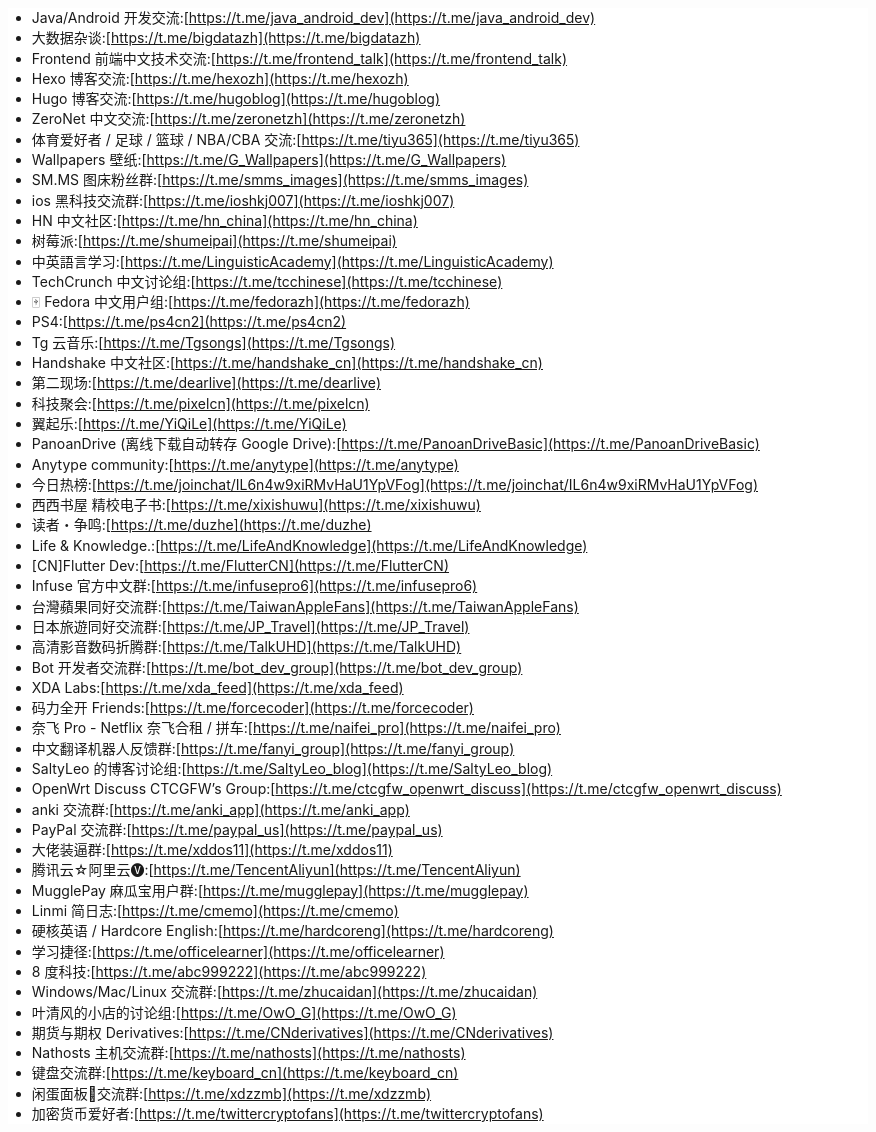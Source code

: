 *   Java/Android 开发交流:[https://t.me/java_android_dev](https://t.me/java_android_dev)
*   大数据杂谈:[https://t.me/bigdatazh](https://t.me/bigdatazh)
*   Frontend 前端中文技术交流:[https://t.me/frontend_talk](https://t.me/frontend_talk)
*   Hexo 博客交流:[https://t.me/hexozh](https://t.me/hexozh)
*   Hugo 博客交流:[https://t.me/hugoblog](https://t.me/hugoblog)
*   ZeroNet 中文交流:[https://t.me/zeronetzh](https://t.me/zeronetzh)
*   体育爱好者 / 足球 / 篮球 / NBA/CBA 交流:[https://t.me/tiyu365](https://t.me/tiyu365)
*   Wallpapers 壁纸:[https://t.me/G_Wallpapers](https://t.me/G_Wallpapers)
*   SM.MS 图床粉丝群:[https://t.me/smms_images](https://t.me/smms_images)
*   ios 黑科技交流群:[https://t.me/ioshkj007](https://t.me/ioshkj007)
*   HN 中文社区:[https://t.me/hn_china](https://t.me/hn_china)
*   树莓派:[https://t.me/shumeipai](https://t.me/shumeipai)
*   中英語言学习:[https://t.me/LinguisticAcademy](https://t.me/LinguisticAcademy)
*   TechCrunch 中文讨论组:[https://t.me/tcchinese](https://t.me/tcchinese)
*   🀄️ Fedora 中文用户组:[https://t.me/fedorazh](https://t.me/fedorazh)
*   PS4:[https://t.me/ps4cn2](https://t.me/ps4cn2)
*   Tg 云音乐:[https://t.me/Tgsongs](https://t.me/Tgsongs)
*   Handshake 中文社区:[https://t.me/handshake_cn](https://t.me/handshake_cn)
*   第二现场:[https://t.me/dearlive](https://t.me/dearlive)
*   科技聚会:[https://t.me/pixelcn](https://t.me/pixelcn)
*   翼起乐:[https://t.me/YiQiLe](https://t.me/YiQiLe)
*   PanoanDrive (离线下载自动转存 Google Drive):[https://t.me/PanoanDriveBasic](https://t.me/PanoanDriveBasic)
*   Anytype community:[https://t.me/anytype](https://t.me/anytype)
*   今日热榜:[https://t.me/joinchat/IL6n4w9xiRMvHaU1YpVFog](https://t.me/joinchat/IL6n4w9xiRMvHaU1YpVFog)
*   西西书屋 精校电子书:[https://t.me/xixishuwu](https://t.me/xixishuwu)
*   读者・争鸣:[https://t.me/duzhe](https://t.me/duzhe)
*   Life & Knowledge.:[https://t.me/LifeAndKnowledge](https://t.me/LifeAndKnowledge)
*   [CN]Flutter Dev:[https://t.me/FlutterCN](https://t.me/FlutterCN)
*   Infuse 官方中文群:[https://t.me/infusepro6](https://t.me/infusepro6)
*   台灣蘋果同好交流群:[https://t.me/TaiwanAppleFans](https://t.me/TaiwanAppleFans)
*   日本旅遊同好交流群:[https://t.me/JP_Travel](https://t.me/JP_Travel)
*   高清影音数码折腾群:[https://t.me/TalkUHD](https://t.me/TalkUHD)
*   Bot 开发者交流群:[https://t.me/bot_dev_group](https://t.me/bot_dev_group)
*   XDA Labs:[https://t.me/xda_feed](https://t.me/xda_feed)
*   码力全开 Friends:[https://t.me/forcecoder](https://t.me/forcecoder)
*   奈飞 Pro - Netflix 奈飞合租 / 拼车:[https://t.me/naifei_pro](https://t.me/naifei_pro)
*   中文翻译机器人反馈群:[https://t.me/fanyi_group](https://t.me/fanyi_group)
*   SaltyLeo 的博客讨论组:[https://t.me/SaltyLeo_blog](https://t.me/SaltyLeo_blog)
*   OpenWrt Discuss CTCGFW’s Group:[https://t.me/ctcgfw_openwrt_discuss](https://t.me/ctcgfw_openwrt_discuss)
*   anki 交流群:[https://t.me/anki_app](https://t.me/anki_app)
*   PayPal 交流群:[https://t.me/paypal_us](https://t.me/paypal_us)
*   大佬装逼群:[https://t.me/xddos11](https://t.me/xddos11)
*   腾讯云☆阿里云🅥:[https://t.me/TencentAliyun](https://t.me/TencentAliyun)
*   MugglePay 麻瓜宝用户群:[https://t.me/mugglepay](https://t.me/mugglepay)
*   Linmi 简日志:[https://t.me/cmemo](https://t.me/cmemo)
*   硬核英语 / Hardcore English:[https://t.me/hardcoreng](https://t.me/hardcoreng)
*   学习捷径:[https://t.me/officelearner](https://t.me/officelearner)
*   8 度科技:[https://t.me/abc999222](https://t.me/abc999222)
*   Windows/Mac/Linux 交流群:[https://t.me/zhucaidan](https://t.me/zhucaidan)
*   叶清风的小店的讨论组:[https://t.me/OwO_G](https://t.me/OwO_G)
*   期货与期权 Derivatives:[https://t.me/CNderivatives](https://t.me/CNderivatives)
*   Nathosts 主机交流群:[https://t.me/nathosts](https://t.me/nathosts)
*   键盘交流群:[https://t.me/keyboard_cn](https://t.me/keyboard_cn)
*   闲蛋面板🥚交流群:[https://t.me/xdzzmb](https://t.me/xdzzmb)
*   加密货币爱好者:[https://t.me/twittercryptofans](https://t.me/twittercryptofans)
